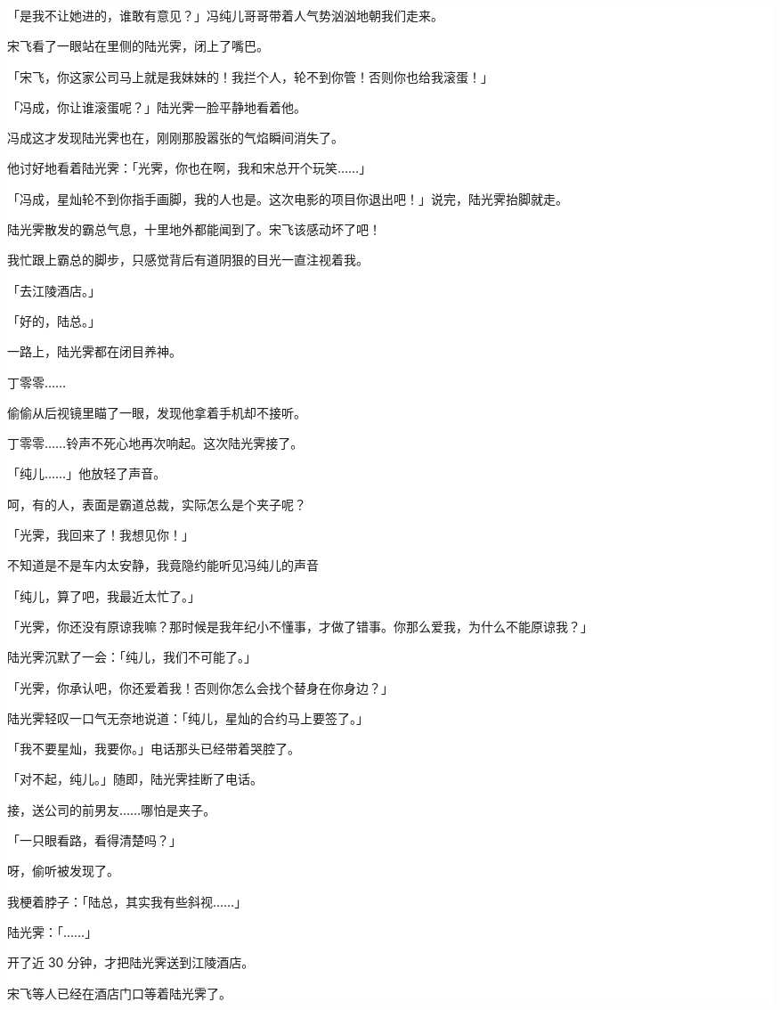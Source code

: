 「是我不让她进的，谁敢有意见？」冯纯儿哥哥带着人气势汹汹地朝我们走来。

宋飞看了一眼站在里侧的陆光霁，闭上了嘴巴。

「宋飞，你这家公司马上就是我妹妹的！我拦个人，轮不到你管！否则你也给我滚蛋！」

「冯成，你让谁滚蛋呢？」陆光霁一脸平静地看着他。

冯成这才发现陆光霁也在，刚刚那股嚣张的气焰瞬间消失了。

他讨好地看着陆光霁：「光霁，你也在啊，我和宋总开个玩笑……」

「冯成，星灿轮不到你指手画脚，我的人也是。这次电影的项目你退出吧！」说完，陆光霁抬脚就走。

陆光霁散发的霸总气息，十里地外都能闻到了。宋飞该感动坏了吧！

我忙跟上霸总的脚步，只感觉背后有道阴狠的目光一直注视着我。

「去江陵酒店。」

「好的，陆总。」

一路上，陆光霁都在闭目养神。

丁零零……

偷偷从后视镜里瞄了一眼，发现他拿着手机却不接听。

丁零零……铃声不死心地再次响起。这次陆光霁接了。

「纯儿……」他放轻了声音。

呵，有的人，表面是霸道总裁，实际怎么是个夹子呢？

「光霁，我回来了！我想见你！」

不知道是不是车内太安静，我竟隐约能听见冯纯儿的声音

「纯儿，算了吧，我最近太忙了。」

「光霁，你还没有原谅我嘛？那时候是我年纪小不懂事，才做了错事。你那么爱我，为什么不能原谅我？」

陆光霁沉默了一会：「纯儿，我们不可能了。」

「光霁，你承认吧，你还爱着我！否则你怎么会找个替身在你身边？」

陆光霁轻叹一口气无奈地说道：「纯儿，星灿的合约马上要签了。」

「我不要星灿，我要你。」电话那头已经带着哭腔了。

「对不起，纯儿。」随即，陆光霁挂断了电话。

接，送公司的前男友……哪怕是夹子。

「一只眼看路，看得清楚吗？」

呀，偷听被发现了。

我梗着脖子：「陆总，其实我有些斜视……」

陆光霁：「……」

开了近 30 分钟，才把陆光霁送到江陵酒店。

宋飞等人已经在酒店门口等着陆光霁了。
